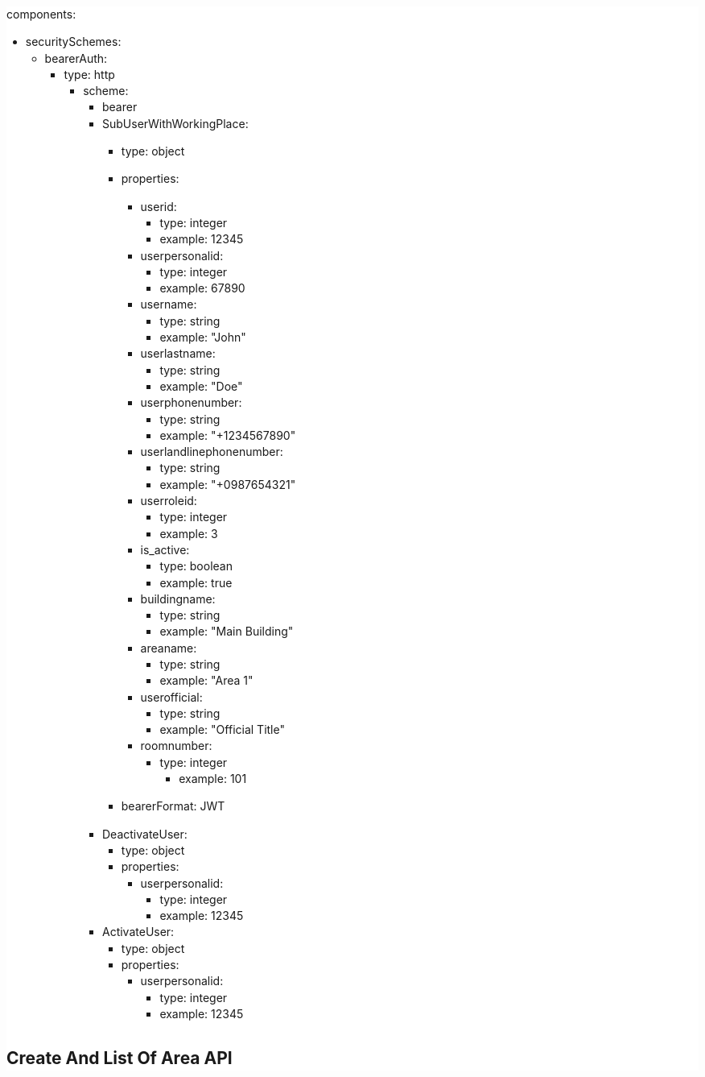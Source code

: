 components:

  * securitySchemes:
    * bearerAuth:
      * type: http
        * scheme: 
            * bearer
            * SubUserWithWorkingPlace:
              * type: object
              * properties:
                * userid:
                  * type: integer
                  * example: 12345
                * userpersonalid:
                  * type: integer
                  * example: 67890
                * username:
                  * type: string
                  * example: "John"
                * userlastname:
                  * type: string
                  * example: "Doe"
                * userphonenumber:
                  * type: string
                  * example: "+1234567890"
                * userlandlinephonenumber:
                  * type: string
                  * example: "+0987654321"
                * userroleid:
                  * type: integer
                  * example: 3
                * is_active:
                  * type: boolean
                  * example: true
                * buildingname:
                  * type: string
                  * example: "Main Building"
                * areaname:
                  * type: string
                  * example: "Area 1"
                * userofficial:
                  * type: string
                  * example: "Official Title"
                * roomnumber:
                  * type: integer
                    * example: 101
          
              * bearerFormat: JWT
            * DeactivateUser:
              * type: object
              * properties:
                * userpersonalid:
                  * type: integer
                  * example: 12345
            * ActivateUser:
              * type: object
              * properties:
                * userpersonalid:
                  * type: integer
                  * example: 12345
## Create And List Of Area API
